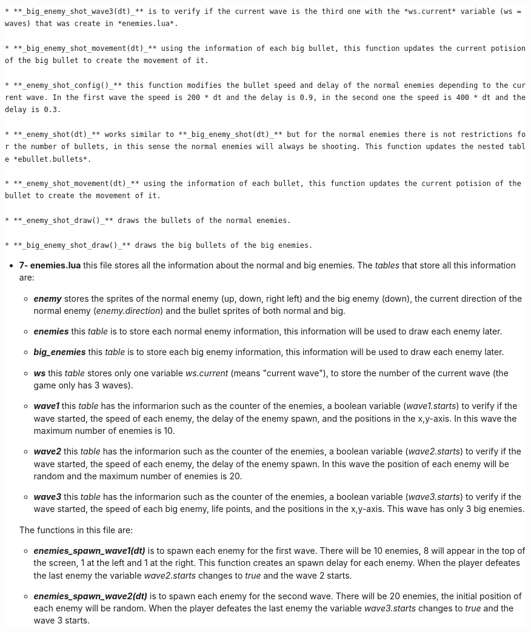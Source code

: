     * **_big_enemy_shot_wave3(dt)_** is to verify if the current wave is the third one with the *ws.current* variable (ws = waves) that was create in *enemies.lua*.

    * **_big_enemy_shot_movement(dt)_** using the information of each big bullet, this function updates the current potision of the big bullet to create the movement of it.

    * **_enemy_shot_config()_** this function modifies the bullet speed and delay of the normal enemies depending to the current wave. In the first wave the speed is 200 * dt and the delay is 0.9, in the second one the speed is 400 * dt and the delay is 0.3.

    * **_enemy_shot(dt)_** works similar to **_big_enemy_shot(dt)_** but for the normal enemies there is not restrictions for the number of bullets, in this sense the normal enemies will always be shooting. This function updates the nested table *ebullet.bullets*.

    * **_enemy_shot_movement(dt)_** using the information of each bullet, this function updates the current potision of the bullet to create the movement of it.

    * **_enemy_shot_draw()_** draws the bullets of the normal enemies.

    * **_big_enemy_shot_draw()_** draws the big bullets of the big enemies.

* __7- enemies.lua__ this file stores all the information about the normal and big enemies. The *tables* that store all this information are:

    * **_enemy_** stores the sprites of the normal enemy (up, down, right left) and the big enemy (down), the current direction of the normal enemy (*enemy.direction*) and the bullet sprites of both normal and big.

    * **_enemies_** this *table* is to store each normal enemy information, this information will be used to draw each enemy later.

    * **_big_enemies_** this *table* is to store each big enemy information, this information will be used to draw each enemy later.

    * **_ws_** this *table* stores only one variable *ws.current* (means "current wave"), to store the number of the current wave (the game only has 3 waves).

    * **_wave1_** this *table* has the informarion such as the counter of the enemies, a boolean variable (*wave1.starts*) to verify if the wave started, the speed of each enemy, the delay of the enemy spawn, and the positions in the x,y-axis. In this wave the maximum number of enemies is 10.

    * **_wave2_** this *table* has the informarion such as the counter of the enemies, a boolean variable (*wave2.starts*) to verify if the wave started, the speed of each enemy, the delay of the enemy spawn. In this wave the position of each enemy will be random and the maximum number of enemies is 20.

    * **_wave3_** this *table* has the informarion such as the counter of the enemies, a boolean variable (*wave3.starts*) to verify if the wave started, the speed of each big enemy, life points,  and the positions in the x,y-axis. This wave has only 3 big enemies.

    The functions in this file are:

    * **_enemies_spawn_wave1(dt)_** is to spawn each enemy for the first wave. There will be 10 enemies, 8 will appear in the top of the screen, 1 at the left and 1 at the right. This function creates an spawn delay for each enemy. When the player defeates the last enemy the variable *wave2.starts* changes to *true* and the wave 2 starts.

    * **_enemies_spawn_wave2(dt)_** is to spawn each enemy for the second wave. There will be 20 enemies, the initial position of each enemy will be random. When the player defeates the last enemy the variable *wave3.starts* changes to *true* and the wave 3 starts.
